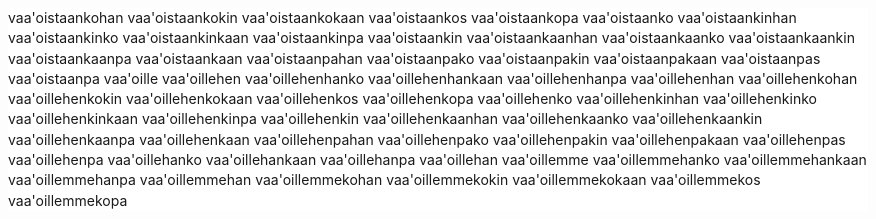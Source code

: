 vaa'oistaankohan
vaa'oistaankokin
vaa'oistaankokaan
vaa'oistaankos
vaa'oistaankopa
vaa'oistaanko
vaa'oistaankinhan
vaa'oistaankinko
vaa'oistaankinkaan
vaa'oistaankinpa
vaa'oistaankin
vaa'oistaankaanhan
vaa'oistaankaanko
vaa'oistaankaankin
vaa'oistaankaanpa
vaa'oistaankaan
vaa'oistaanpahan
vaa'oistaanpako
vaa'oistaanpakin
vaa'oistaanpakaan
vaa'oistaanpas
vaa'oistaanpa
vaa'oille
vaa'oillehen
vaa'oillehenhanko
vaa'oillehenhankaan
vaa'oillehenhanpa
vaa'oillehenhan
vaa'oillehenkohan
vaa'oillehenkokin
vaa'oillehenkokaan
vaa'oillehenkos
vaa'oillehenkopa
vaa'oillehenko
vaa'oillehenkinhan
vaa'oillehenkinko
vaa'oillehenkinkaan
vaa'oillehenkinpa
vaa'oillehenkin
vaa'oillehenkaanhan
vaa'oillehenkaanko
vaa'oillehenkaankin
vaa'oillehenkaanpa
vaa'oillehenkaan
vaa'oillehenpahan
vaa'oillehenpako
vaa'oillehenpakin
vaa'oillehenpakaan
vaa'oillehenpas
vaa'oillehenpa
vaa'oillehanko
vaa'oillehankaan
vaa'oillehanpa
vaa'oillehan
vaa'oillemme
vaa'oillemmehanko
vaa'oillemmehankaan
vaa'oillemmehanpa
vaa'oillemmehan
vaa'oillemmekohan
vaa'oillemmekokin
vaa'oillemmekokaan
vaa'oillemmekos
vaa'oillemmekopa